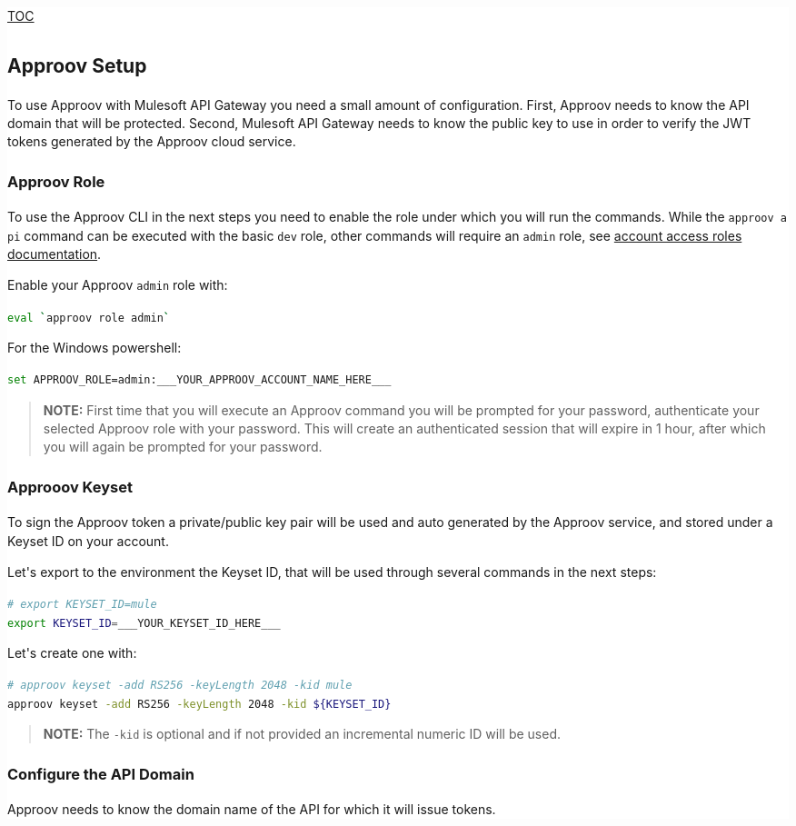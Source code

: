 [TOC](#toc---table-of-contents)


## Approov Setup

To use Approov with Mulesoft API Gateway you need a small amount of configuration. First, Approov needs to know the API domain that will be protected. Second, Mulesoft API Gateway needs to know the public key to use in order to verify the JWT tokens generated by the Approov cloud service.

### Approov Role

To use the Approov CLI in the next steps you need to enable the role under which you will run the commands. While the `approov api` command can be executed with the basic `dev` role, other commands will require an `admin` role, see [account access roles documentation](https://approov.io/docs/latest/approov-usage-documentation/#account-access-roles).

Enable your Approov `admin` role with:

```bash
eval `approov role admin`
````

For the Windows powershell:

```bash
set APPROOV_ROLE=admin:___YOUR_APPROOV_ACCOUNT_NAME_HERE___
```
> **NOTE:** First time that you will execute an Approov command you will be prompted for your password, authenticate your selected Approov role with your password. This will create an authenticated session that will expire in 1 hour, after which you will again be prompted for your password.


### Approoov Keyset

To sign the Approov token a private/public key pair will be used and auto generated by the Approov service, and stored under a Keyset ID on your account.

Let's export to the environment the Keyset ID, that will be used through several commands in the next steps:

```bash
# export KEYSET_ID=mule
export KEYSET_ID=___YOUR_KEYSET_ID_HERE___
```

Let's create one with:

```bash
# approov keyset -add RS256 -keyLength 2048 -kid mule
approov keyset -add RS256 -keyLength 2048 -kid ${KEYSET_ID}
```

> **NOTE:** The `-kid` is optional and if not provided an incremental numeric ID will be used.


### Configure the API Domain

Approov needs to know the domain name of the API for which it will issue tokens.
